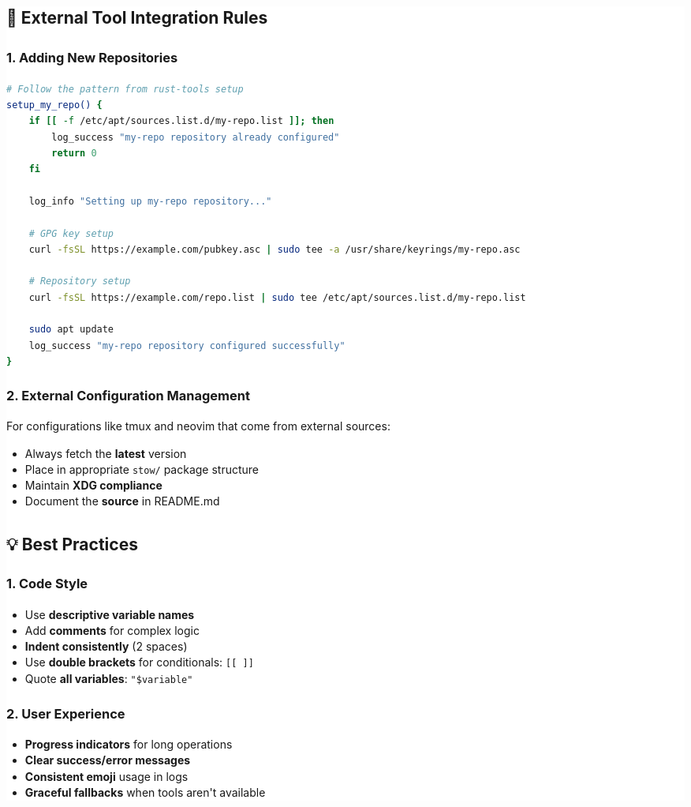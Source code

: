 ## 🚀 External Tool Integration Rules

### 1. **Adding New Repositories**

```bash
# Follow the pattern from rust-tools setup
setup_my_repo() {
    if [[ -f /etc/apt/sources.list.d/my-repo.list ]]; then
        log_success "my-repo repository already configured"
        return 0
    fi

    log_info "Setting up my-repo repository..."

    # GPG key setup
    curl -fsSL https://example.com/pubkey.asc | sudo tee -a /usr/share/keyrings/my-repo.asc

    # Repository setup
    curl -fsSL https://example.com/repo.list | sudo tee /etc/apt/sources.list.d/my-repo.list

    sudo apt update
    log_success "my-repo repository configured successfully"
}
```

### 2. **External Configuration Management**

For configurations like tmux and neovim that come from external sources:

- Always fetch the **latest** version
- Place in appropriate `stow/` package structure
- Maintain **XDG compliance**
- Document the **source** in README.md

## 💡 Best Practices

### 1. **Code Style**

- Use **descriptive variable names**
- Add **comments** for complex logic
- **Indent consistently** (2 spaces)
- Use **double brackets** for conditionals: `[[ ]]`
- Quote **all variables**: `"$variable"`

### 2. **User Experience**

- **Progress indicators** for long operations
- **Clear success/error messages**
- **Consistent emoji** usage in logs
- **Graceful fallbacks** when tools aren't available
